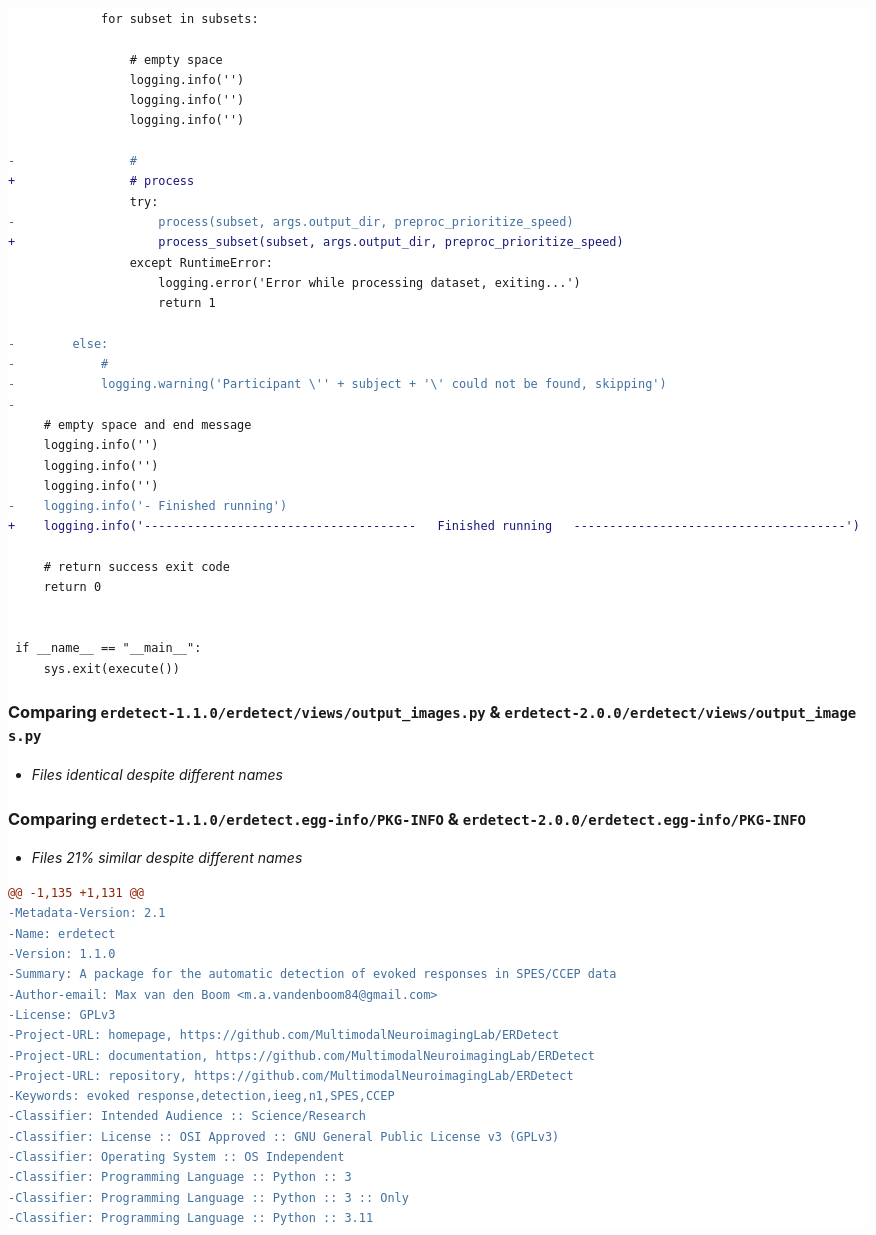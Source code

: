 ```diff
             for subset in subsets:
 
                 # empty space
                 logging.info('')
                 logging.info('')
                 logging.info('')
 
-                #
+                # process
                 try:
-                    process(subset, args.output_dir, preproc_prioritize_speed)
+                    process_subset(subset, args.output_dir, preproc_prioritize_speed)
                 except RuntimeError:
                     logging.error('Error while processing dataset, exiting...')
                     return 1
 
-        else:
-            #
-            logging.warning('Participant \'' + subject + '\' could not be found, skipping')
-
     # empty space and end message
     logging.info('')
     logging.info('')
     logging.info('')
-    logging.info('- Finished running')
+    logging.info('--------------------------------------   Finished running   --------------------------------------')
 
     # return success exit code
     return 0
 
 
 if __name__ == "__main__":
     sys.exit(execute())
```

### Comparing `erdetect-1.1.0/erdetect/views/output_images.py` & `erdetect-2.0.0/erdetect/views/output_images.py`

 * *Files identical despite different names*

### Comparing `erdetect-1.1.0/erdetect.egg-info/PKG-INFO` & `erdetect-2.0.0/erdetect.egg-info/PKG-INFO`

 * *Files 21% similar despite different names*

```diff
@@ -1,135 +1,131 @@
-Metadata-Version: 2.1
-Name: erdetect
-Version: 1.1.0
-Summary: A package for the automatic detection of evoked responses in SPES/CCEP data
-Author-email: Max van den Boom <m.a.vandenboom84@gmail.com>
-License: GPLv3
-Project-URL: homepage, https://github.com/MultimodalNeuroimagingLab/ERDetect
-Project-URL: documentation, https://github.com/MultimodalNeuroimagingLab/ERDetect
-Project-URL: repository, https://github.com/MultimodalNeuroimagingLab/ERDetect
-Keywords: evoked response,detection,ieeg,n1,SPES,CCEP
-Classifier: Intended Audience :: Science/Research
-Classifier: License :: OSI Approved :: GNU General Public License v3 (GPLv3)
-Classifier: Operating System :: OS Independent
-Classifier: Programming Language :: Python :: 3
-Classifier: Programming Language :: Python :: 3 :: Only
-Classifier: Programming Language :: Python :: 3.11
```